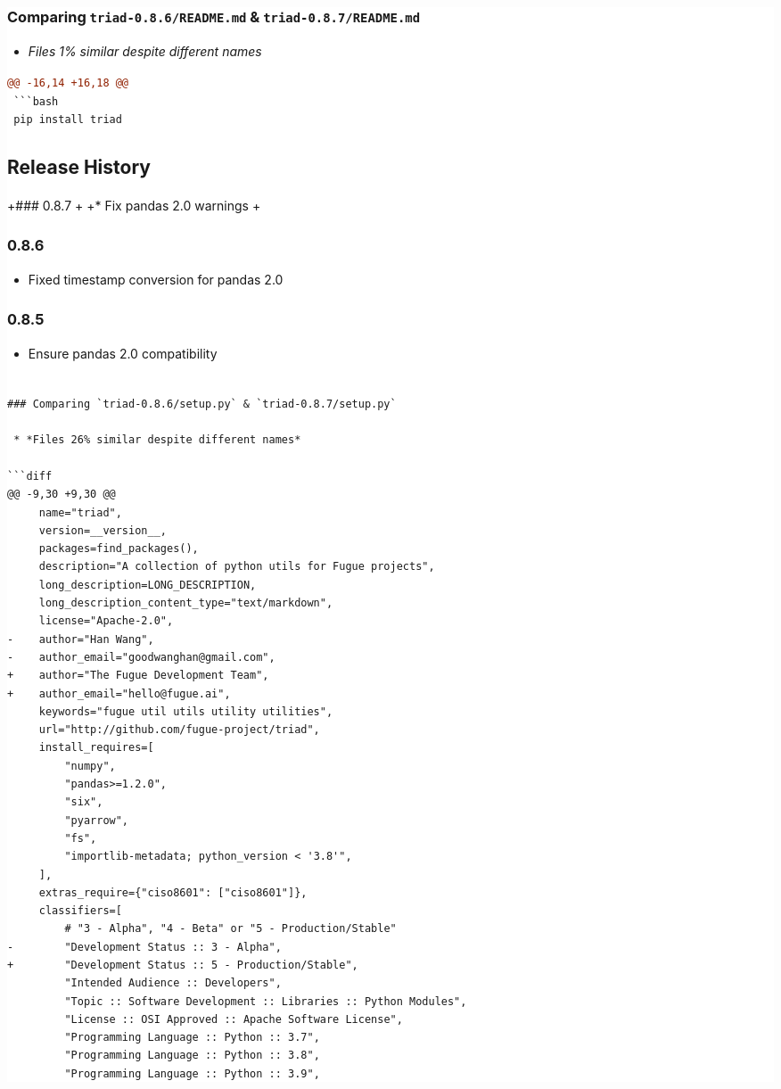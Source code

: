 ### Comparing `triad-0.8.6/README.md` & `triad-0.8.7/README.md`

 * *Files 1% similar despite different names*

```diff
@@ -16,14 +16,18 @@
 ```bash
 pip install triad
 ```
 
 
 ## Release History
 
+### 0.8.7
+
+* Fix pandas 2.0 warnings
+
 ### 0.8.6
 
 * Fixed timestamp conversion for pandas 2.0
 
 ### 0.8.5
 
 * Ensure pandas 2.0 compatibility
```

### Comparing `triad-0.8.6/setup.py` & `triad-0.8.7/setup.py`

 * *Files 26% similar despite different names*

```diff
@@ -9,30 +9,30 @@
     name="triad",
     version=__version__,
     packages=find_packages(),
     description="A collection of python utils for Fugue projects",
     long_description=LONG_DESCRIPTION,
     long_description_content_type="text/markdown",
     license="Apache-2.0",
-    author="Han Wang",
-    author_email="goodwanghan@gmail.com",
+    author="The Fugue Development Team",
+    author_email="hello@fugue.ai",
     keywords="fugue util utils utility utilities",
     url="http://github.com/fugue-project/triad",
     install_requires=[
         "numpy",
         "pandas>=1.2.0",
         "six",
         "pyarrow",
         "fs",
         "importlib-metadata; python_version < '3.8'",
     ],
     extras_require={"ciso8601": ["ciso8601"]},
     classifiers=[
         # "3 - Alpha", "4 - Beta" or "5 - Production/Stable"
-        "Development Status :: 3 - Alpha",
+        "Development Status :: 5 - Production/Stable",
         "Intended Audience :: Developers",
         "Topic :: Software Development :: Libraries :: Python Modules",
         "License :: OSI Approved :: Apache Software License",
         "Programming Language :: Python :: 3.7",
         "Programming Language :: Python :: 3.8",
         "Programming Language :: Python :: 3.9",
```